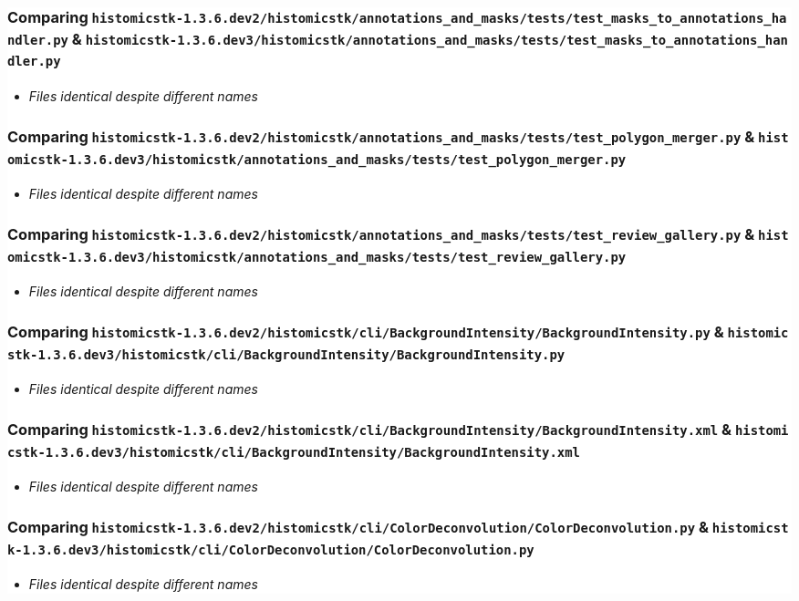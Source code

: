 ### Comparing `histomicstk-1.3.6.dev2/histomicstk/annotations_and_masks/tests/test_masks_to_annotations_handler.py` & `histomicstk-1.3.6.dev3/histomicstk/annotations_and_masks/tests/test_masks_to_annotations_handler.py`

 * *Files identical despite different names*

### Comparing `histomicstk-1.3.6.dev2/histomicstk/annotations_and_masks/tests/test_polygon_merger.py` & `histomicstk-1.3.6.dev3/histomicstk/annotations_and_masks/tests/test_polygon_merger.py`

 * *Files identical despite different names*

### Comparing `histomicstk-1.3.6.dev2/histomicstk/annotations_and_masks/tests/test_review_gallery.py` & `histomicstk-1.3.6.dev3/histomicstk/annotations_and_masks/tests/test_review_gallery.py`

 * *Files identical despite different names*

### Comparing `histomicstk-1.3.6.dev2/histomicstk/cli/BackgroundIntensity/BackgroundIntensity.py` & `histomicstk-1.3.6.dev3/histomicstk/cli/BackgroundIntensity/BackgroundIntensity.py`

 * *Files identical despite different names*

### Comparing `histomicstk-1.3.6.dev2/histomicstk/cli/BackgroundIntensity/BackgroundIntensity.xml` & `histomicstk-1.3.6.dev3/histomicstk/cli/BackgroundIntensity/BackgroundIntensity.xml`

 * *Files identical despite different names*

### Comparing `histomicstk-1.3.6.dev2/histomicstk/cli/ColorDeconvolution/ColorDeconvolution.py` & `histomicstk-1.3.6.dev3/histomicstk/cli/ColorDeconvolution/ColorDeconvolution.py`

 * *Files identical despite different names*

